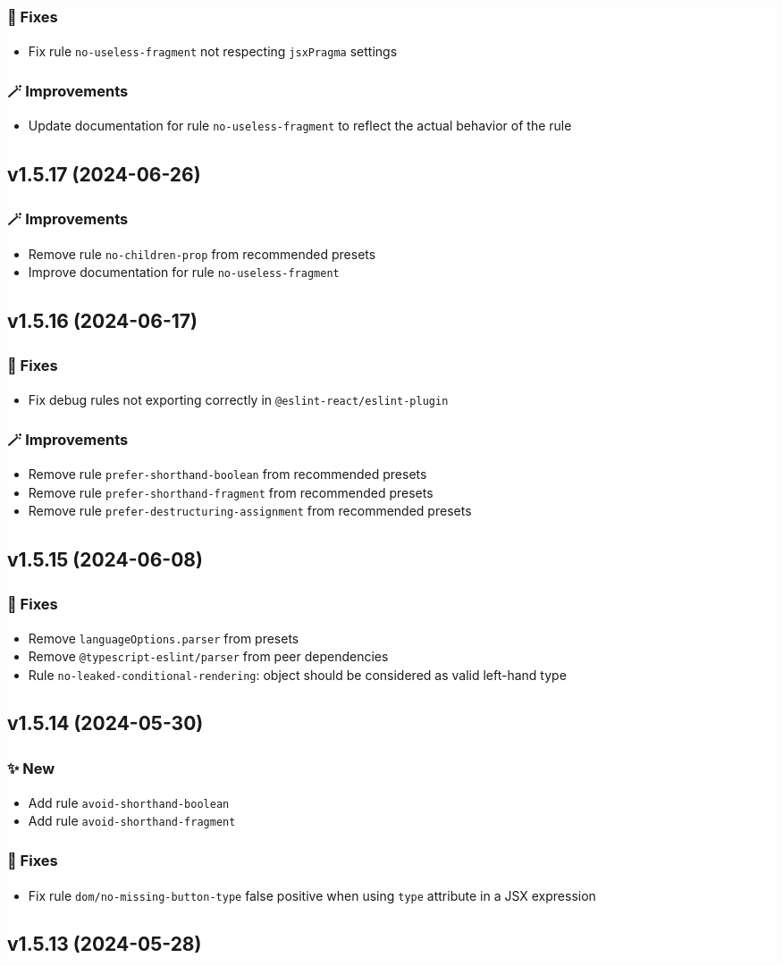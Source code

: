 ### 🐞 Fixes

- Fix rule `no-useless-fragment` not respecting `jsxPragma` settings

### 🪄 Improvements

- Update documentation for rule `no-useless-fragment` to reflect the actual behavior of the rule

## v1.5.17 (2024-06-26)

### 🪄 Improvements

- Remove rule `no-children-prop` from recommended presets
- Improve documentation for rule `no-useless-fragment`

## v1.5.16 (2024-06-17)

### 🐞 Fixes

- Fix debug rules not exporting correctly in `@eslint-react/eslint-plugin`

### 🪄 Improvements

- Remove rule `prefer-shorthand-boolean` from recommended presets
- Remove rule `prefer-shorthand-fragment` from recommended presets
- Remove rule `prefer-destructuring-assignment` from recommended presets

## v1.5.15 (2024-06-08)

### 🐞 Fixes

- Remove `languageOptions.parser` from presets
- Remove `@typescript-eslint/parser` from peer dependencies
- Rule `no-leaked-conditional-rendering`: object should be considered as valid left-hand type

## v1.5.14 (2024-05-30)

### ✨ New

- Add rule `avoid-shorthand-boolean`
- Add rule `avoid-shorthand-fragment`

### 🐞 Fixes

- Fix rule `dom/no-missing-button-type` false positive when using `type` attribute in a JSX expression

## v1.5.13 (2024-05-28)
